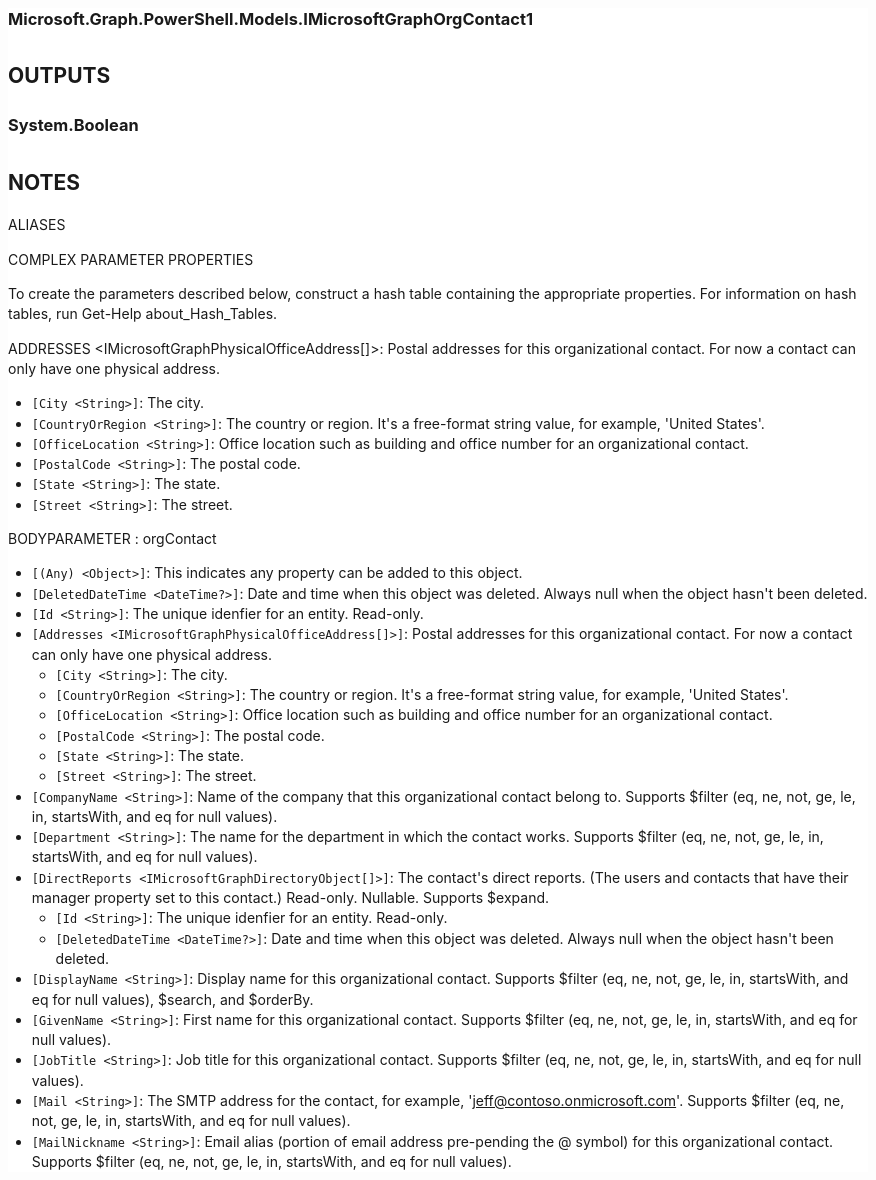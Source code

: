 ### Microsoft.Graph.PowerShell.Models.IMicrosoftGraphOrgContact1

## OUTPUTS

### System.Boolean

## NOTES

ALIASES

COMPLEX PARAMETER PROPERTIES

To create the parameters described below, construct a hash table containing the appropriate properties. For information on hash tables, run Get-Help about_Hash_Tables.


ADDRESSES <IMicrosoftGraphPhysicalOfficeAddress[]>: Postal addresses for this organizational contact. For now a contact can only have one physical address.
  - `[City <String>]`: The city.
  - `[CountryOrRegion <String>]`: The country or region. It's a free-format string value, for example, 'United States'.
  - `[OfficeLocation <String>]`: Office location such as building and office number for an organizational contact.
  - `[PostalCode <String>]`: The postal code.
  - `[State <String>]`: The state.
  - `[Street <String>]`: The street.

BODYPARAMETER <IMicrosoftGraphOrgContact1>: orgContact
  - `[(Any) <Object>]`: This indicates any property can be added to this object.
  - `[DeletedDateTime <DateTime?>]`: Date and time when this object was deleted. Always null when the object hasn't been deleted.
  - `[Id <String>]`: The unique idenfier for an entity. Read-only.
  - `[Addresses <IMicrosoftGraphPhysicalOfficeAddress[]>]`: Postal addresses for this organizational contact. For now a contact can only have one physical address.
    - `[City <String>]`: The city.
    - `[CountryOrRegion <String>]`: The country or region. It's a free-format string value, for example, 'United States'.
    - `[OfficeLocation <String>]`: Office location such as building and office number for an organizational contact.
    - `[PostalCode <String>]`: The postal code.
    - `[State <String>]`: The state.
    - `[Street <String>]`: The street.
  - `[CompanyName <String>]`: Name of the company that this organizational contact belong to. Supports $filter (eq, ne, not, ge, le, in, startsWith, and eq for null values).
  - `[Department <String>]`: The name for the department in which the contact works. Supports $filter (eq, ne, not, ge, le, in, startsWith, and eq for null values).
  - `[DirectReports <IMicrosoftGraphDirectoryObject[]>]`: The contact's direct reports. (The users and contacts that have their manager property set to this contact.) Read-only. Nullable. Supports $expand.
    - `[Id <String>]`: The unique idenfier for an entity. Read-only.
    - `[DeletedDateTime <DateTime?>]`: Date and time when this object was deleted. Always null when the object hasn't been deleted.
  - `[DisplayName <String>]`: Display name for this organizational contact. Supports $filter (eq, ne, not, ge, le, in, startsWith, and eq for null values), $search, and $orderBy.
  - `[GivenName <String>]`: First name for this organizational contact. Supports $filter (eq, ne, not, ge, le, in, startsWith, and eq for null values).
  - `[JobTitle <String>]`: Job title for this organizational contact. Supports $filter (eq, ne, not, ge, le, in, startsWith, and eq for null values).
  - `[Mail <String>]`: The SMTP address for the contact, for example, 'jeff@contoso.onmicrosoft.com'. Supports $filter (eq, ne, not, ge, le, in, startsWith, and eq for null values).
  - `[MailNickname <String>]`: Email alias (portion of email address pre-pending the @ symbol) for this organizational contact. Supports $filter (eq, ne, not, ge, le, in, startsWith, and eq for null values).